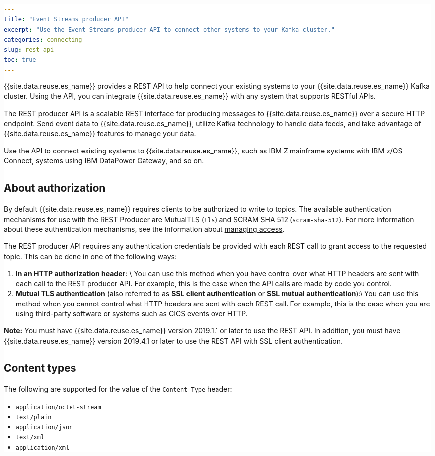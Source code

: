 ```yaml
---
title: "Event Streams producer API"
excerpt: "Use the Event Streams producer API to connect other systems to your Kafka cluster."
categories: connecting
slug: rest-api
toc: true
---
```


{{site.data.reuse.es_name}} provides a REST API to help connect your existing systems to your {{site.data.reuse.es_name}} Kafka cluster. Using the API, you can integrate {{site.data.reuse.es_name}} with any system that supports RESTful APIs.

The REST producer API is a scalable REST interface for producing messages to {{site.data.reuse.es_name}} over a secure HTTP endpoint. Send event data to {{site.data.reuse.es_name}}, utilize Kafka technology to handle data feeds, and take advantage of {{site.data.reuse.es_name}} features to manage your data.

Use the API to connect existing systems to {{site.data.reuse.es_name}}, such as IBM Z mainframe systems with IBM z/OS Connect, systems using IBM DataPower Gateway, and so on.

## About authorization

By default {{site.data.reuse.es_name}} requires clients to be authorized to write to topics. The available authentication mechanisms for use with the REST Producer are MutualTLS (`tls`) and SCRAM SHA 512 (`scram-sha-512`). For more information about these authentication mechanisms, see the information about [managing access](../../security/managing-access/).

The REST producer API requires any authentication credentials be provided with each REST call to grant access to the requested topic. This can be done in one of the following ways:
1. **In an HTTP authorization header**: \\
   You can use this method when you have control over what HTTP headers are sent with each call to the REST producer API. For example, this is the case when the API calls are made by code you control.
2. **Mutual TLS authentication** (also referred to as **SSL client authentication** or **SSL mutual authentication**):\\
   You can use this method when you cannot control what HTTP headers are sent with each REST call. For example, this is the case when you are using third-party software or systems such as CICS events over HTTP.

**Note:** You must have {{site.data.reuse.es_name}} version 2019.1.1 or later to use the REST API. In addition, you must have {{site.data.reuse.es_name}} version 2019.4.1 or later to use the REST API with SSL client authentication.

## Content types

The following are supported for the value of the `Content-Type` header:

 - `application/octet-stream`
 - `text/plain`
 - `application/json`
 - `text/xml`
 - `application/xml`
